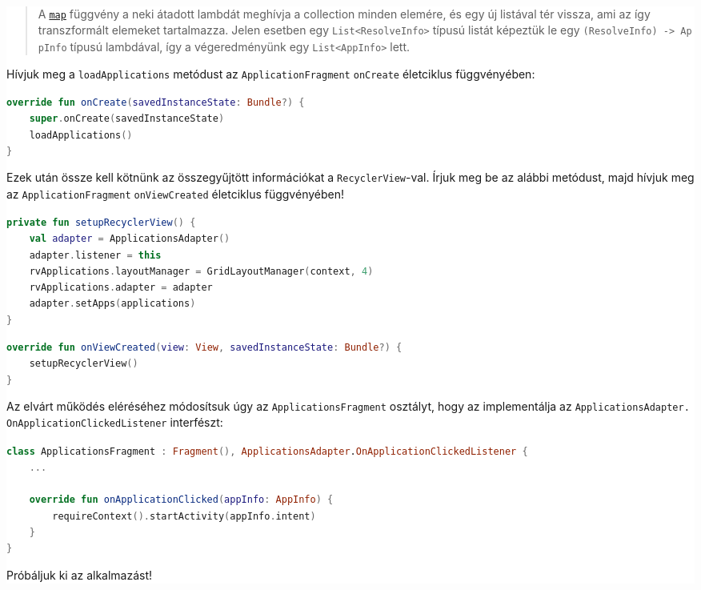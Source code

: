 > A [`map`](https://kotlinlang.org/api/latest/jvm/stdlib/kotlin.collections/map.html) függvény a neki átadott lambdát meghívja a collection minden elemére, és egy új listával tér vissza, ami az így transzformált elemeket tartalmazza. Jelen esetben egy `List<ResolveInfo>` típusú listát képeztük le egy `(ResolveInfo) -> AppInfo` típusú lambdával, így a végeredményünk egy `List<AppInfo>` lett.

Hívjuk meg a `loadApplications` metódust az `ApplicationFragment` `onCreate` életciklus függvényében:

```kotlin
override fun onCreate(savedInstanceState: Bundle?) {
    super.onCreate(savedInstanceState)
    loadApplications()
}
```

Ezek után össze kell kötnünk az összegyűjtött információkat a `RecyclerView`-val. Írjuk meg be az alábbi metódust, majd hívjuk meg az `ApplicationFragment` `onViewCreated` életciklus függvényében!

```kotlin
private fun setupRecyclerView() {
    val adapter = ApplicationsAdapter()
    adapter.listener = this
    rvApplications.layoutManager = GridLayoutManager(context, 4)
    rvApplications.adapter = adapter
    adapter.setApps(applications)
}
```    

```kotlin
override fun onViewCreated(view: View, savedInstanceState: Bundle?) {
    setupRecyclerView()
}
```

Az elvárt működés eléréséhez módosítsuk úgy az `ApplicationsFragment` osztályt, hogy az implementálja az `ApplicationsAdapter.OnApplicationClickedListener` interfészt:

```kotlin
class ApplicationsFragment : Fragment(), ApplicationsAdapter.OnApplicationClickedListener {
    ...
    
    override fun onApplicationClicked(appInfo: AppInfo) {
        requireContext().startActivity(appInfo.intent)
    }
}
```

Próbáljuk ki az alkalmazást!
